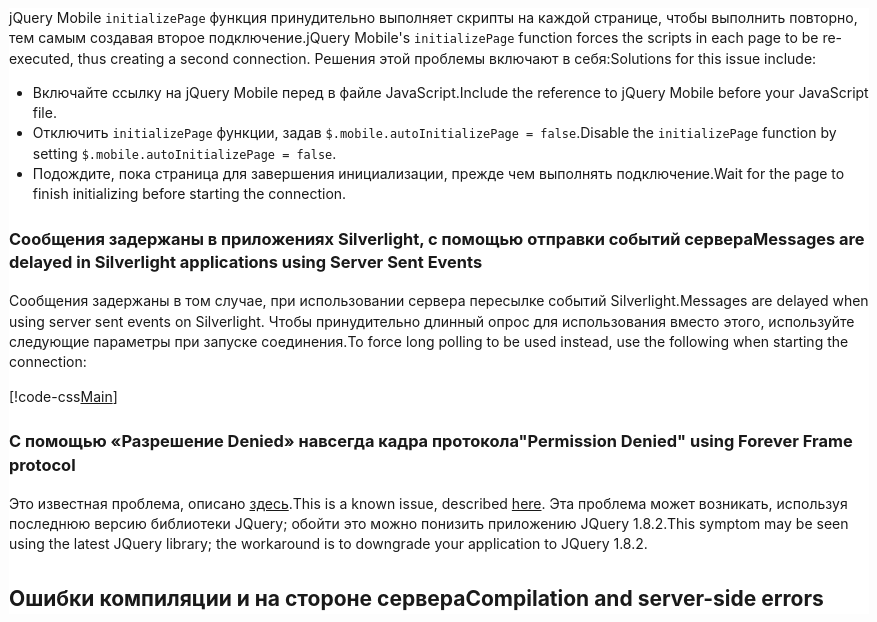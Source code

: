 <span data-ttu-id="6b65e-248">jQuery Mobile `initializePage` функция принудительно выполняет скрипты на каждой странице, чтобы выполнить повторно, тем самым создавая второе подключение.</span><span class="sxs-lookup"><span data-stu-id="6b65e-248">jQuery Mobile's `initializePage` function forces the scripts in each page to be re-executed, thus creating a second connection.</span></span> <span data-ttu-id="6b65e-249">Решения этой проблемы включают в себя:</span><span class="sxs-lookup"><span data-stu-id="6b65e-249">Solutions for this issue include:</span></span>

- <span data-ttu-id="6b65e-250">Включайте ссылку на jQuery Mobile перед в файле JavaScript.</span><span class="sxs-lookup"><span data-stu-id="6b65e-250">Include the reference to jQuery Mobile before your JavaScript file.</span></span>
- <span data-ttu-id="6b65e-251">Отключить `initializePage` функции, задав `$.mobile.autoInitializePage = false`.</span><span class="sxs-lookup"><span data-stu-id="6b65e-251">Disable the `initializePage` function by setting `$.mobile.autoInitializePage = false`.</span></span>
- <span data-ttu-id="6b65e-252">Подождите, пока страница для завершения инициализации, прежде чем выполнять подключение.</span><span class="sxs-lookup"><span data-stu-id="6b65e-252">Wait for the page to finish initializing before starting the connection.</span></span>

### <a name="messages-are-delayed-in-silverlight-applications-using-server-sent-events"></a><span data-ttu-id="6b65e-253">Сообщения задержаны в приложениях Silverlight, с помощью отправки событий сервера</span><span class="sxs-lookup"><span data-stu-id="6b65e-253">Messages are delayed in Silverlight applications using Server Sent Events</span></span>

<span data-ttu-id="6b65e-254">Сообщения задержаны в том случае, при использовании сервера пересылке событий Silverlight.</span><span class="sxs-lookup"><span data-stu-id="6b65e-254">Messages are delayed when using server sent events on Silverlight.</span></span> <span data-ttu-id="6b65e-255">Чтобы принудительно длинный опрос для использования вместо этого, используйте следующие параметры при запуске соединения.</span><span class="sxs-lookup"><span data-stu-id="6b65e-255">To force long polling to be used instead, use the following when starting the connection:</span></span>

[!code-css[Main](troubleshooting/samples/sample13.css)]

### <a name="permission-denied-using-forever-frame-protocol"></a><span data-ttu-id="6b65e-256">С помощью «Разрешение Denied» навсегда кадра протокола</span><span class="sxs-lookup"><span data-stu-id="6b65e-256">"Permission Denied" using Forever Frame protocol</span></span>

<span data-ttu-id="6b65e-257">Это известная проблема, описано [здесь](https://github.com/SignalR/SignalR/issues/1963).</span><span class="sxs-lookup"><span data-stu-id="6b65e-257">This is a known issue, described [here](https://github.com/SignalR/SignalR/issues/1963).</span></span> <span data-ttu-id="6b65e-258">Эта проблема может возникать, используя последнюю версию библиотеки JQuery; обойти это можно понизить приложению JQuery 1.8.2.</span><span class="sxs-lookup"><span data-stu-id="6b65e-258">This symptom may be seen using the latest JQuery library; the workaround is to downgrade your application to JQuery 1.8.2.</span></span>

<a id="server"></a>

## <a name="compilation-and-server-side-errors"></a><span data-ttu-id="6b65e-259">Ошибки компиляции и на стороне сервера</span><span class="sxs-lookup"><span data-stu-id="6b65e-259">Compilation and server-side errors</span></span>
